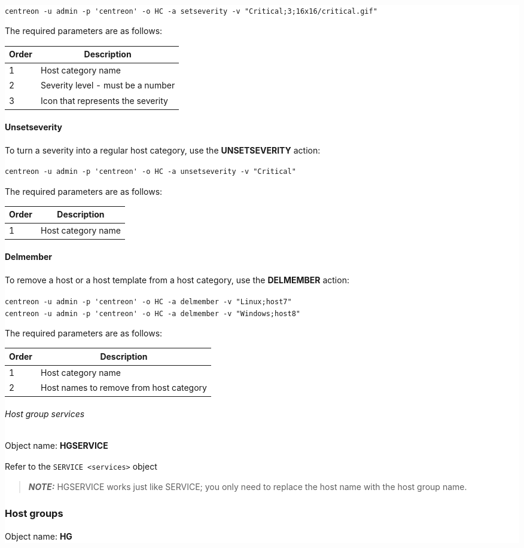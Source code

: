 ``` shell
centreon -u admin -p 'centreon' -o HC -a setseverity -v "Critical;3;16x16/critical.gif"
```

The required parameters are as follows:

| Order | Description                       |
| ----- | --------------------------------- |
| 1     | Host category name                |
| 2     | Severity level - must be a number |
| 3     | Icon that represents the severity |

#### Unsetseverity

To turn a severity into a regular host category, use the **UNSETSEVERITY** action:

``` shell
centreon -u admin -p 'centreon' -o HC -a unsetseverity -v "Critical"
```

The required parameters are as follows:

| Order | Description        |
| ----- | ------------------ |
| 1     | Host category name |

#### Delmember

To remove a host or a host template from a host category, use the **DELMEMBER** action:

``` shell
centreon -u admin -p 'centreon' -o HC -a delmember -v "Linux;host7"
centreon -u admin -p 'centreon' -o HC -a delmember -v "Windows;host8"
```

The required parameters are as follows:

| Order | Description                             |
| ----- | --------------------------------------- |
| 1     | Host category name                      |
| 2     | Host names to remove from host category |

###### Host group services

Object name: **HGSERVICE**

Refer to the `SERVICE <services>` object

> ***NOTE:*** HGSERVICE works just like SERVICE; you only need to replace the host name with the host group name.

### Host groups

Object name: **HG**
